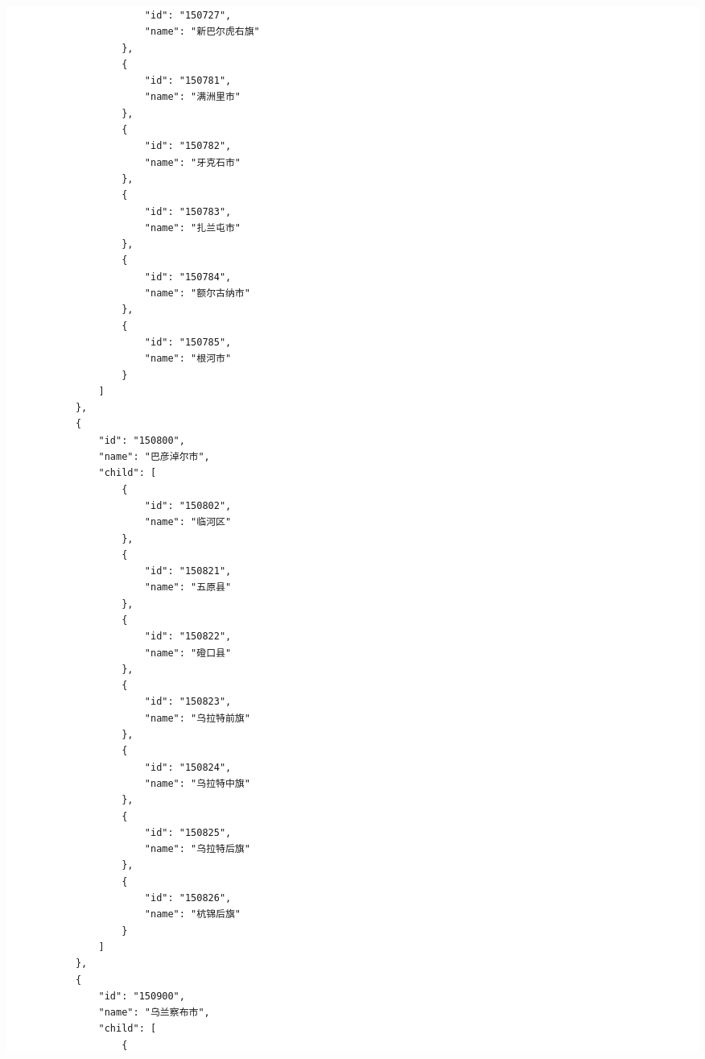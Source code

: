                             "id": "150727",
                            "name": "新巴尔虎右旗"
                        },
                        {
                            "id": "150781",
                            "name": "满洲里市"
                        },
                        {
                            "id": "150782",
                            "name": "牙克石市"
                        },
                        {
                            "id": "150783",
                            "name": "扎兰屯市"
                        },
                        {
                            "id": "150784",
                            "name": "额尔古纳市"
                        },
                        {
                            "id": "150785",
                            "name": "根河市"
                        }
                    ]
                },
                {
                    "id": "150800",
                    "name": "巴彦淖尔市",
                    "child": [
                        {
                            "id": "150802",
                            "name": "临河区"
                        },
                        {
                            "id": "150821",
                            "name": "五原县"
                        },
                        {
                            "id": "150822",
                            "name": "磴口县"
                        },
                        {
                            "id": "150823",
                            "name": "乌拉特前旗"
                        },
                        {
                            "id": "150824",
                            "name": "乌拉特中旗"
                        },
                        {
                            "id": "150825",
                            "name": "乌拉特后旗"
                        },
                        {
                            "id": "150826",
                            "name": "杭锦后旗"
                        }
                    ]
                },
                {
                    "id": "150900",
                    "name": "乌兰察布市",
                    "child": [
                        {